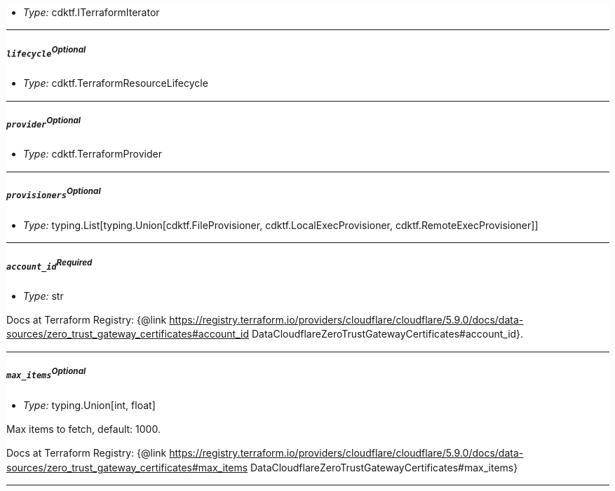 - *Type:* cdktf.ITerraformIterator

---

##### `lifecycle`<sup>Optional</sup> <a name="lifecycle" id="@cdktf/provider-cloudflare.dataCloudflareZeroTrustGatewayCertificates.DataCloudflareZeroTrustGatewayCertificates.Initializer.parameter.lifecycle"></a>

- *Type:* cdktf.TerraformResourceLifecycle

---

##### `provider`<sup>Optional</sup> <a name="provider" id="@cdktf/provider-cloudflare.dataCloudflareZeroTrustGatewayCertificates.DataCloudflareZeroTrustGatewayCertificates.Initializer.parameter.provider"></a>

- *Type:* cdktf.TerraformProvider

---

##### `provisioners`<sup>Optional</sup> <a name="provisioners" id="@cdktf/provider-cloudflare.dataCloudflareZeroTrustGatewayCertificates.DataCloudflareZeroTrustGatewayCertificates.Initializer.parameter.provisioners"></a>

- *Type:* typing.List[typing.Union[cdktf.FileProvisioner, cdktf.LocalExecProvisioner, cdktf.RemoteExecProvisioner]]

---

##### `account_id`<sup>Required</sup> <a name="account_id" id="@cdktf/provider-cloudflare.dataCloudflareZeroTrustGatewayCertificates.DataCloudflareZeroTrustGatewayCertificates.Initializer.parameter.accountId"></a>

- *Type:* str

Docs at Terraform Registry: {@link https://registry.terraform.io/providers/cloudflare/cloudflare/5.9.0/docs/data-sources/zero_trust_gateway_certificates#account_id DataCloudflareZeroTrustGatewayCertificates#account_id}.

---

##### `max_items`<sup>Optional</sup> <a name="max_items" id="@cdktf/provider-cloudflare.dataCloudflareZeroTrustGatewayCertificates.DataCloudflareZeroTrustGatewayCertificates.Initializer.parameter.maxItems"></a>

- *Type:* typing.Union[int, float]

Max items to fetch, default: 1000.

Docs at Terraform Registry: {@link https://registry.terraform.io/providers/cloudflare/cloudflare/5.9.0/docs/data-sources/zero_trust_gateway_certificates#max_items DataCloudflareZeroTrustGatewayCertificates#max_items}

---